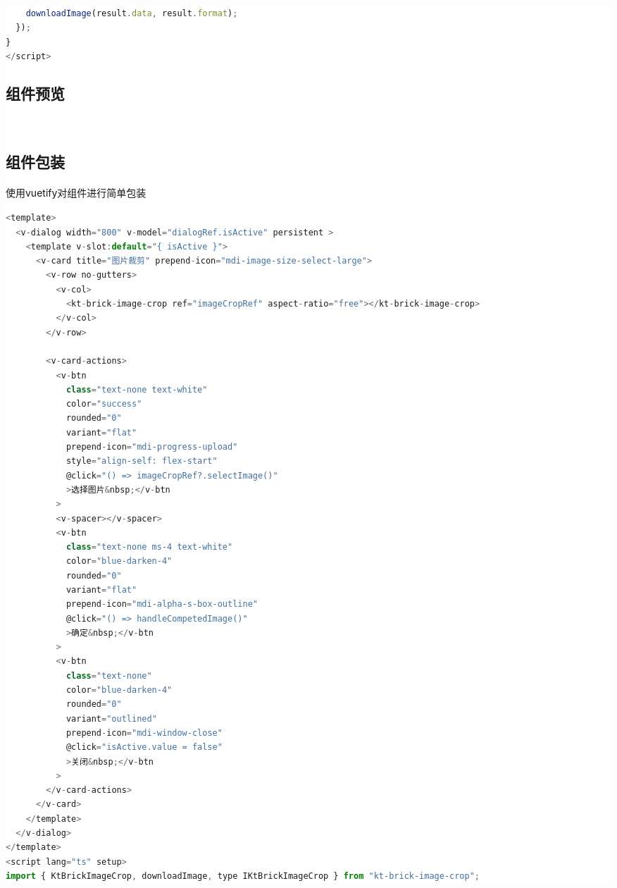 ```js
    downloadImage(result.data, result.format);
  });
}
</script>
```

## 组件预览

<img src="https://brick.cangsg.com/images/001.png" width="500" alt="">

<img src="https://brick.cangsg.com/images/002.png" width="500" alt="">

## 组件包装
使用vuetify对组件进行简单包装
```js
<template>
  <v-dialog width="800" v-model="dialogRef.isActive" persistent >
    <template v-slot:default="{ isActive }">
      <v-card title="图片裁剪" prepend-icon="mdi-image-size-select-large">
        <v-row no-gutters>
          <v-col>
            <kt-brick-image-crop ref="imageCropRef" aspect-ratio="free"></kt-brick-image-crop>
          </v-col>
        </v-row>

        <v-card-actions>
          <v-btn
            class="text-none text-white"
            color="success"
            rounded="0"
            variant="flat"
            prepend-icon="mdi-progress-upload"
            style="align-self: flex-start"
            @click="() => imageCropRef?.selectImage()"
            >选择图片&nbsp;</v-btn
          >
          <v-spacer></v-spacer>
          <v-btn
            class="text-none ms-4 text-white"
            color="blue-darken-4"
            rounded="0"
            variant="flat"
            prepend-icon="mdi-alpha-s-box-outline"
            @click="() => handleCompetedImage()"
            >确定&nbsp;</v-btn
          >
          <v-btn
            class="text-none"
            color="blue-darken-4"
            rounded="0"
            variant="outlined"
            prepend-icon="mdi-window-close"
            @click="isActive.value = false"
            >关闭&nbsp;</v-btn
          >
        </v-card-actions>
      </v-card>
    </template>
  </v-dialog>
</template>
<script lang="ts" setup>
import { KtBrickImageCrop, downloadImage, type IKtBrickImageCrop } from "kt-brick-image-crop";
```